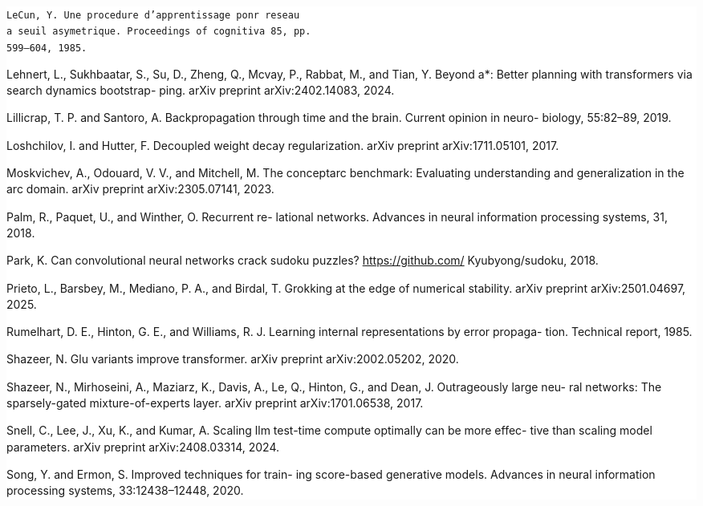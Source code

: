 ```
LeCun, Y. Une procedure d’apprentissage ponr reseau
a seuil asymetrique. Proceedings of cognitiva 85, pp.
599–604, 1985.
```

Lehnert, L., Sukhbaatar, S., Su, D., Zheng, Q., Mcvay, P.,
Rabbat, M., and Tian, Y. Beyond a*: Better planning
with transformers via search dynamics bootstrap-
ping. arXiv preprint arXiv:2402.14083, 2024.

Lillicrap, T. P. and Santoro, A. Backpropagation
through time and the brain. Current opinion in neuro-
biology, 55:82–89, 2019.

Loshchilov, I. and Hutter, F. Decoupled weight decay
regularization. arXiv preprint arXiv:1711.05101, 2017.

Moskvichev, A., Odouard, V. V., and Mitchell, M. The
conceptarc benchmark: Evaluating understanding
and generalization in the arc domain. arXiv preprint
arXiv:2305.07141, 2023.

Palm, R., Paquet, U., and Winther, O. Recurrent re-
lational networks. Advances in neural information
processing systems, 31, 2018.

Park, K. Can convolutional neural networks
crack sudoku puzzles? https://github.com/
Kyubyong/sudoku, 2018.

Prieto, L., Barsbey, M., Mediano, P. A., and Birdal, T.
Grokking at the edge of numerical stability. arXiv
preprint arXiv:2501.04697, 2025.

Rumelhart, D. E., Hinton, G. E., and Williams, R. J.
Learning internal representations by error propaga-
tion. Technical report, 1985.

Shazeer, N. Glu variants improve transformer. arXiv
preprint arXiv:2002.05202, 2020.

Shazeer, N., Mirhoseini, A., Maziarz, K., Davis, A., Le,
Q., Hinton, G., and Dean, J. Outrageously large neu-
ral networks: The sparsely-gated mixture-of-experts
layer. arXiv preprint arXiv:1701.06538, 2017.

Snell, C., Lee, J., Xu, K., and Kumar, A. Scaling
llm test-time compute optimally can be more effec-
tive than scaling model parameters. arXiv preprint
arXiv:2408.03314, 2024.

Song, Y. and Ermon, S. Improved techniques for train-
ing score-based generative models. Advances in
neural information processing systems, 33:12438–12448,
2020.
